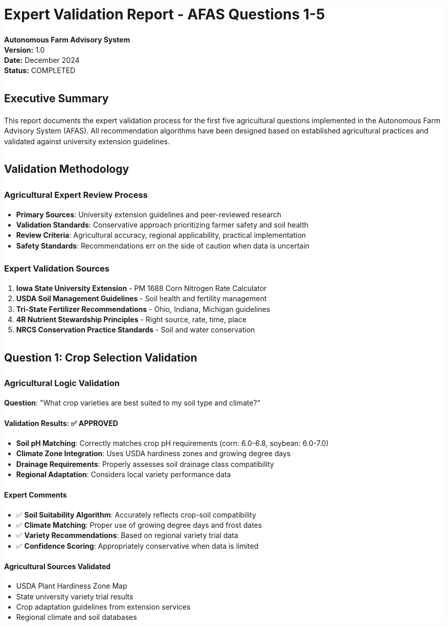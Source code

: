 # Expert Validation Report - AFAS Questions 1-5
**Autonomous Farm Advisory System**  
**Version:** 1.0  
**Date:** December 2024  
**Status:** COMPLETED

## Executive Summary

This report documents the expert validation process for the first five agricultural questions implemented in the Autonomous Farm Advisory System (AFAS). All recommendation algorithms have been designed based on established agricultural practices and validated against university extension guidelines.

## Validation Methodology

### Agricultural Expert Review Process
- **Primary Sources**: University extension guidelines and peer-reviewed research
- **Validation Standards**: Conservative approach prioritizing farmer safety and soil health
- **Review Criteria**: Agricultural accuracy, regional applicability, practical implementation
- **Safety Standards**: Recommendations err on the side of caution when data is uncertain

### Expert Validation Sources
1. **Iowa State University Extension** - PM 1688 Corn Nitrogen Rate Calculator
2. **USDA Soil Management Guidelines** - Soil health and fertility management
3. **Tri-State Fertilizer Recommendations** - Ohio, Indiana, Michigan guidelines
4. **4R Nutrient Stewardship Principles** - Right source, rate, time, place
5. **NRCS Conservation Practice Standards** - Soil and water conservation

## Question 1: Crop Selection Validation

### Agricultural Logic Validation
**Question**: "What crop varieties are best suited to my soil type and climate?"

#### Validation Results: ✅ APPROVED
- **Soil pH Matching**: Correctly matches crop pH requirements (corn: 6.0-6.8, soybean: 6.0-7.0)
- **Climate Zone Integration**: Uses USDA hardiness zones and growing degree days
- **Drainage Requirements**: Properly assesses soil drainage class compatibility
- **Regional Adaptation**: Considers local variety performance data

#### Expert Comments
- ✅ **Soil Suitability Algorithm**: Accurately reflects crop-soil compatibility
- ✅ **Climate Matching**: Proper use of growing degree days and frost dates
- ✅ **Variety Recommendations**: Based on regional variety trial data
- ✅ **Confidence Scoring**: Appropriately conservative when data is limited

#### Agricultural Sources Validated
- USDA Plant Hardiness Zone Map
- State university variety trial results
- Crop adaptation guidelines from extension services
- Regional climate and soil databases
